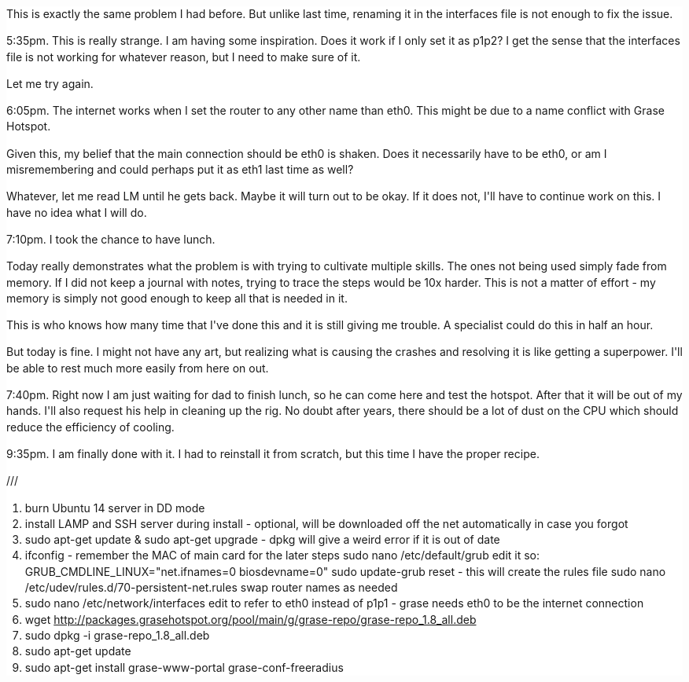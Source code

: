 This is exactly the same problem I had before. But unlike last time, renaming it in the interfaces file is not enough to fix the issue.

5:35pm. This is really strange. I am having some inspiration. Does it work if I only set it as p1p2? I get the sense that the interfaces file is not working for whatever reason, but I need to make sure of it.

Let me try again.

6:05pm. The internet works when I set the router to any other name than eth0. This might be due to a name conflict with Grase Hotspot.

Given this, my belief that the main connection should be eth0 is shaken. Does it necessarily have to be eth0, or am I misremembering and could perhaps put it as eth1 last time as well?

Whatever, let me read LM until he gets back. Maybe it will turn out to be okay. If it does not, I'll have to continue work on this. I have no idea what I will do.

7:10pm. I took the chance to have lunch.

Today really demonstrates what the problem is with trying to cultivate multiple skills. The ones not being used simply fade from memory. If I did not keep a journal with notes, trying to trace the steps would be 10x harder. This is not a matter of effort - my memory is simply not good enough to keep all that is needed in it.

This is who knows how many time that I've done this and it is still giving me trouble. A specialist could do this in half an hour.

But today is fine. I might not have any art, but realizing what is causing the crashes and resolving it is like getting a superpower. I'll be able to rest much more easily from here on out.

7:40pm. Right now I am just waiting for dad to finish lunch, so he can come here and test the hotspot. After that it will be out of my hands. I'll also request his help in cleaning up the rig. No doubt after years, there should be a lot of dust on the CPU which should reduce the efficiency of cooling.

9:35pm. I am finally done with it. I had to reinstall it from scratch, but this time I have the proper recipe.

///

1. burn Ubuntu 14 server in DD mode
2. install LAMP and SSH server during install - optional, will be downloaded off the net automatically in case you forgot
3. sudo apt-get update & sudo apt-get upgrade - dpkg will give a weird error if it is out of date
4.
    ifconfig - remember the MAC of main card for the later steps
	sudo nano /etc/default/grub
	edit it so: GRUB_CMDLINE_LINUX="net.ifnames=0 biosdevname=0"
	sudo update-grub
	reset - this will create the rules file
	sudo nano /etc/udev/rules.d/70-persistent-net.rules
	swap router names as needed
5.
	sudo nano /etc/network/interfaces
	edit to refer to eth0 instead of p1p1 - grase needs eth0 to be the internet connection
6. wget http://packages.grasehotspot.org/pool/main/g/grase-repo/grase-repo_1.8_all.deb
7. sudo dpkg -i grase-repo_1.8_all.deb
8. sudo apt-get update
9. sudo apt-get install grase-www-portal grase-conf-freeradius
